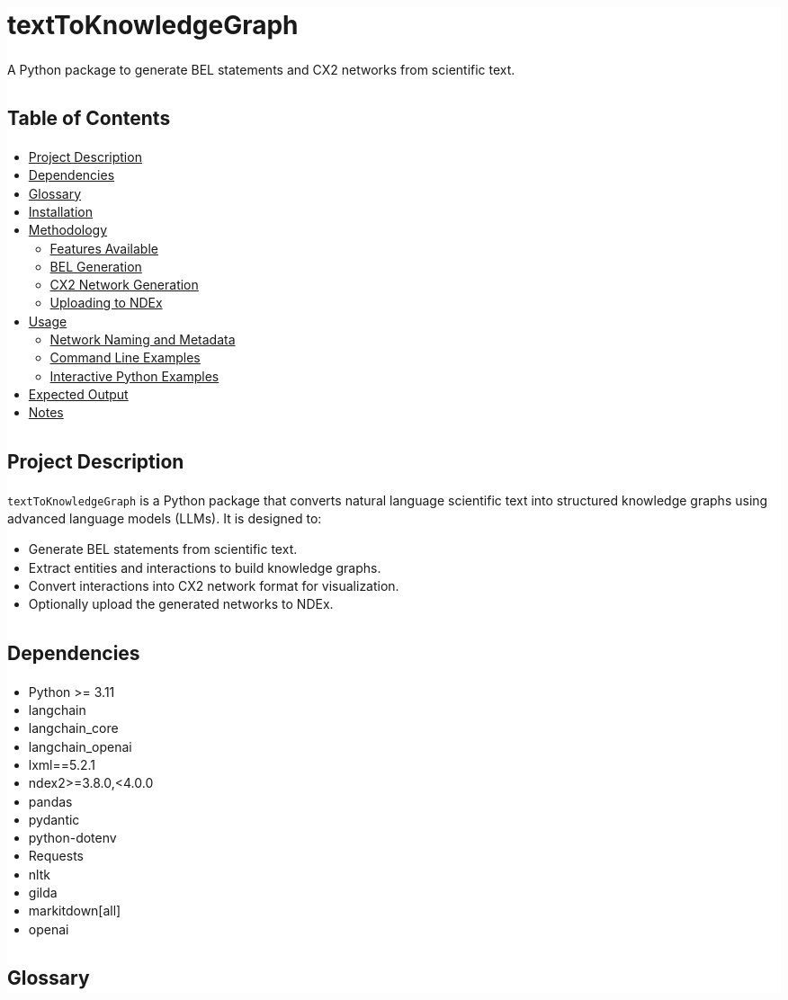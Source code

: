 # textToKnowledgeGraph

A Python package to generate BEL statements and CX2 networks from scientific text.

## Table of Contents

- [Project Description](#project-description)
- [Dependencies](#dependencies)
- [Glossary](#glossary)
- [Installation](#installation)
- [Methodology](#methodology)
  - [Features Available](#features-available)
  - [BEL Generation](#bel-generation)
  - [CX2 Network Generation](#cx2-network-generation)
  - [Uploading to NDEx](#uploading-to-ndex)
- [Usage](#usage)
  - [Network Naming and Metadata](#network-naming-and-metadata)
  - [Command Line Examples](#command-line-examples)
  - [Interactive Python Examples](#interactive-python-examples)
- [Expected Output](#expected-output)
- [Notes](#notes)

## Project Description

`textToKnowledgeGraph` is a Python package that converts natural language scientific text into structured knowledge graphs using advanced language models (LLMs). It is designed to:

- Generate BEL statements from scientific text.
- Extract entities and interactions to build knowledge graphs.
- Convert interactions into CX2 network format for visualization.
- Optionally upload the generated networks to NDEx.

## Dependencies

- Python >= 3.11
- langchain
- langchain_core
- langchain_openai
- lxml==5.2.1
- ndex2>=3.8.0,<4.0.0
- pandas
- pydantic
- python-dotenv
- Requests
- nltk
- gilda
- markitdown[all]
- openai

## Glossary
